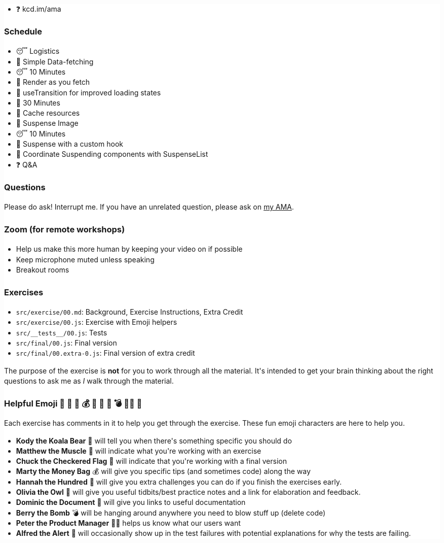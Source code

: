 - ❓ kcd.im/ama

### Schedule

- 😴 Logistics
- 💪 Simple Data-fetching
- 😴 10 Minutes
- 💪 Render as you fetch
- 💪 useTransition for improved loading states
- 🌮 30 Minutes
- 💪 Cache resources
- 💪 Suspense Image
- 😴 10 Minutes
- 💪 Suspense with a custom hook
- 💪 Coordinate Suspending components with SuspenseList
- ❓ Q&A

### Questions

Please do ask! Interrupt me. If you have an unrelated question, please ask on
[my AMA](https://kcd.im/ama).

### Zoom (for remote workshops)

- Help us make this more human by keeping your video on if possible
- Keep microphone muted unless speaking
- Breakout rooms

### Exercises

- `src/exercise/00.md`: Background, Exercise Instructions, Extra Credit
- `src/exercise/00.js`: Exercise with Emoji helpers
- `src/__tests__/00.js`: Tests
- `src/final/00.js`: Final version
- `src/final/00.extra-0.js`: Final version of extra credit

The purpose of the exercise is **not** for you to work through all the material.
It's intended to get your brain thinking about the right questions to ask me as
_I_ walk through the material.

### Helpful Emoji 🐨 💪 🏁 💰 💯 🦉 📜 💣 👨‍💼 🚨

Each exercise has comments in it to help you get through the exercise. These fun
emoji characters are here to help you.

- **Kody the Koala Bear** 🐨 will tell you when there's something specific you
  should do
- **Matthew the Muscle** 💪 will indicate what you're working with an exercise
- **Chuck the Checkered Flag** 🏁 will indicate that you're working with a final
  version
- **Marty the Money Bag** 💰 will give you specific tips (and sometimes code)
  along the way
- **Hannah the Hundred** 💯 will give you extra challenges you can do if you
  finish the exercises early.
- **Olivia the Owl** 🦉 will give you useful tidbits/best practice notes and a
  link for elaboration and feedback.
- **Dominic the Document** 📜 will give you links to useful documentation
- **Berry the Bomb** 💣 will be hanging around anywhere you need to blow stuff
  up (delete code)
- **Peter the Product Manager** 👨‍💼 helps us know what our users want
- **Alfred the Alert** 🚨 will occasionally show up in the test failures with
  potential explanations for why the tests are failing.
